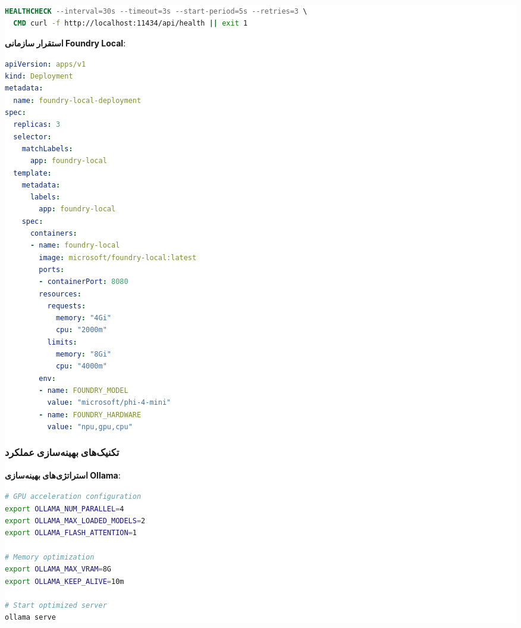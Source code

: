 ```dockerfile
HEALTHCHECK --interval=30s --timeout=3s --start-period=5s --retries=3 \
  CMD curl -f http://localhost:11434/api/health || exit 1
```

**استقرار سازمانی Foundry Local**:

```yaml
apiVersion: apps/v1
kind: Deployment
metadata:
  name: foundry-local-deployment
spec:
  replicas: 3
  selector:
    matchLabels:
      app: foundry-local
  template:
    metadata:
      labels:
        app: foundry-local
    spec:
      containers:
      - name: foundry-local
        image: microsoft/foundry-local:latest
        ports:
        - containerPort: 8080
        resources:
          requests:
            memory: "4Gi"
            cpu: "2000m"
          limits:
            memory: "8Gi"
            cpu: "4000m"
        env:
        - name: FOUNDRY_MODEL
          value: "microsoft/phi-4-mini"
        - name: FOUNDRY_HARDWARE
          value: "npu,gpu,cpu"
```

### تکنیک‌های بهینه‌سازی عملکرد

**استراتژی‌های بهینه‌سازی Ollama**:

```bash
# GPU acceleration configuration
export OLLAMA_NUM_PARALLEL=4
export OLLAMA_MAX_LOADED_MODELS=2
export OLLAMA_FLASH_ATTENTION=1

# Memory optimization
export OLLAMA_MAX_VRAM=8G
export OLLAMA_KEEP_ALIVE=10m

# Start optimized server
ollama serve
```
